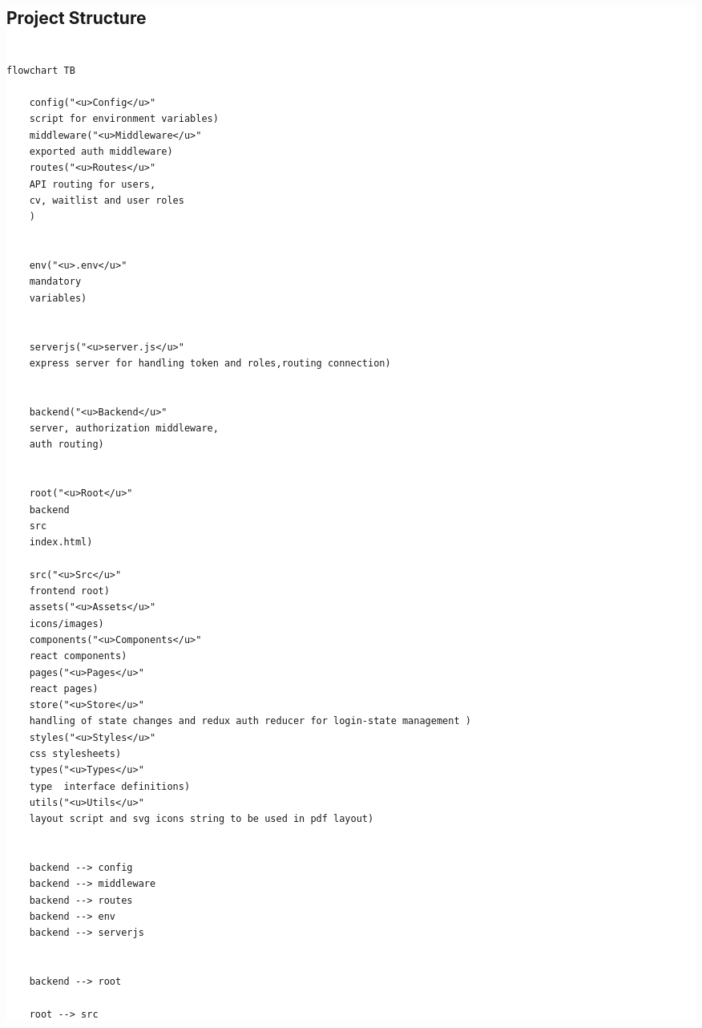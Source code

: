 
## Project Structure

```mermaid

flowchart TB
    
    config("<u>Config</u>"
    script for environment variables)
    middleware("<u>Middleware</u>"
    exported auth middleware)
    routes("<u>Routes</u>"
    API routing for users,
    cv, waitlist and user roles 
    )
    
    
    env("<u>.env</u>"
    mandatory 
    variables)
    
    
    serverjs("<u>server.js</u>"
    express server for handling token and roles,routing connection)
    
    
    backend("<u>Backend</u>"
    server, authorization middleware,
    auth routing)

   
    root("<u>Root</u>"
    backend
    src
    index.html)

    src("<u>Src</u>"
    frontend root)
    assets("<u>Assets</u>"
    icons/images)
    components("<u>Components</u>"
    react components)
    pages("<u>Pages</u>"
    react pages)
    store("<u>Store</u>"
    handling of state changes and redux auth reducer for login-state management )
    styles("<u>Styles</u>"
    css stylesheets)
    types("<u>Types</u>"
    type  interface definitions)
    utils("<u>Utils</u>"
    layout script and svg icons string to be used in pdf layout)

   
    backend --> config
    backend --> middleware
    backend --> routes
    backend --> env
    backend --> serverjs

   
    backend --> root

    root --> src
```